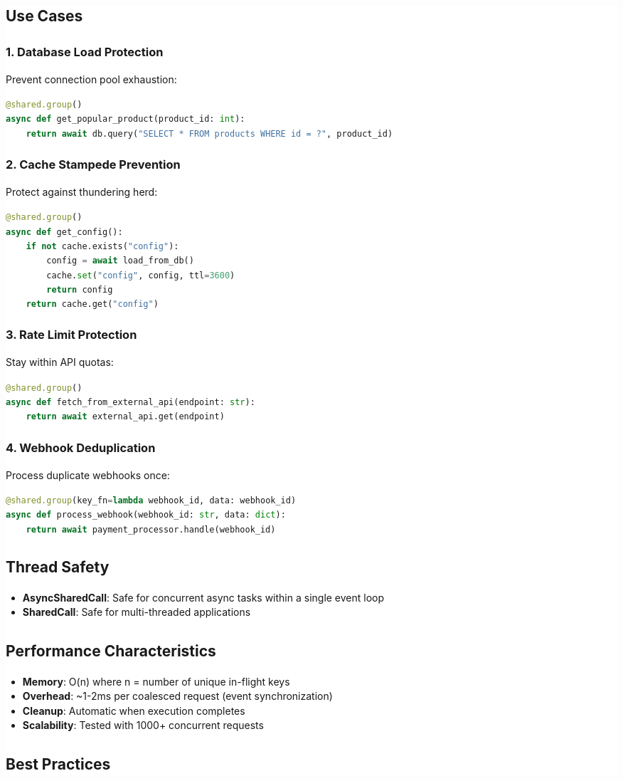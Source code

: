 ## Use Cases

### 1. Database Load Protection
Prevent connection pool exhaustion:
```python
@shared.group()
async def get_popular_product(product_id: int):
    return await db.query("SELECT * FROM products WHERE id = ?", product_id)
```

### 2. Cache Stampede Prevention
Protect against thundering herd:
```python
@shared.group()
async def get_config():
    if not cache.exists("config"):
        config = await load_from_db()
        cache.set("config", config, ttl=3600)
        return config
    return cache.get("config")
```

### 3. Rate Limit Protection
Stay within API quotas:
```python
@shared.group()
async def fetch_from_external_api(endpoint: str):
    return await external_api.get(endpoint)
```

### 4. Webhook Deduplication
Process duplicate webhooks once:
```python
@shared.group(key_fn=lambda webhook_id, data: webhook_id)
async def process_webhook(webhook_id: str, data: dict):
    return await payment_processor.handle(webhook_id)
```

## Thread Safety

- **AsyncSharedCall**: Safe for concurrent async tasks within a single event loop
- **SharedCall**: Safe for multi-threaded applications

## Performance Characteristics

- **Memory**: O(n) where n = number of unique in-flight keys
- **Overhead**: ~1-2ms per coalesced request (event synchronization)
- **Cleanup**: Automatic when execution completes
- **Scalability**: Tested with 1000+ concurrent requests

## Best Practices
